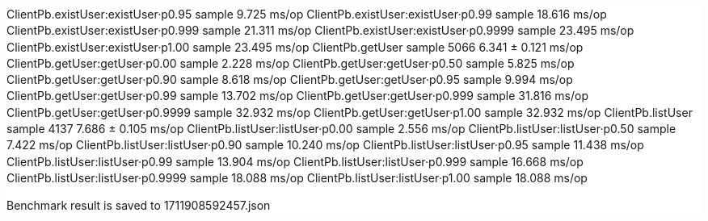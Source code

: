 ClientPb.existUser:existUser·p0.95      sample         9.725           ms/op
ClientPb.existUser:existUser·p0.99      sample        18.616           ms/op
ClientPb.existUser:existUser·p0.999     sample        21.311           ms/op
ClientPb.existUser:existUser·p0.9999    sample        23.495           ms/op
ClientPb.existUser:existUser·p1.00      sample        23.495           ms/op
ClientPb.getUser                        sample  5066   6.341 ± 0.121   ms/op
ClientPb.getUser:getUser·p0.00          sample         2.228           ms/op
ClientPb.getUser:getUser·p0.50          sample         5.825           ms/op
ClientPb.getUser:getUser·p0.90          sample         8.618           ms/op
ClientPb.getUser:getUser·p0.95          sample         9.994           ms/op
ClientPb.getUser:getUser·p0.99          sample        13.702           ms/op
ClientPb.getUser:getUser·p0.999         sample        31.816           ms/op
ClientPb.getUser:getUser·p0.9999        sample        32.932           ms/op
ClientPb.getUser:getUser·p1.00          sample        32.932           ms/op
ClientPb.listUser                       sample  4137   7.686 ± 0.105   ms/op
ClientPb.listUser:listUser·p0.00        sample         2.556           ms/op
ClientPb.listUser:listUser·p0.50        sample         7.422           ms/op
ClientPb.listUser:listUser·p0.90        sample        10.240           ms/op
ClientPb.listUser:listUser·p0.95        sample        11.438           ms/op
ClientPb.listUser:listUser·p0.99        sample        13.904           ms/op
ClientPb.listUser:listUser·p0.999       sample        16.668           ms/op
ClientPb.listUser:listUser·p0.9999      sample        18.088           ms/op
ClientPb.listUser:listUser·p1.00        sample        18.088           ms/op

Benchmark result is saved to 1711908592457.json
